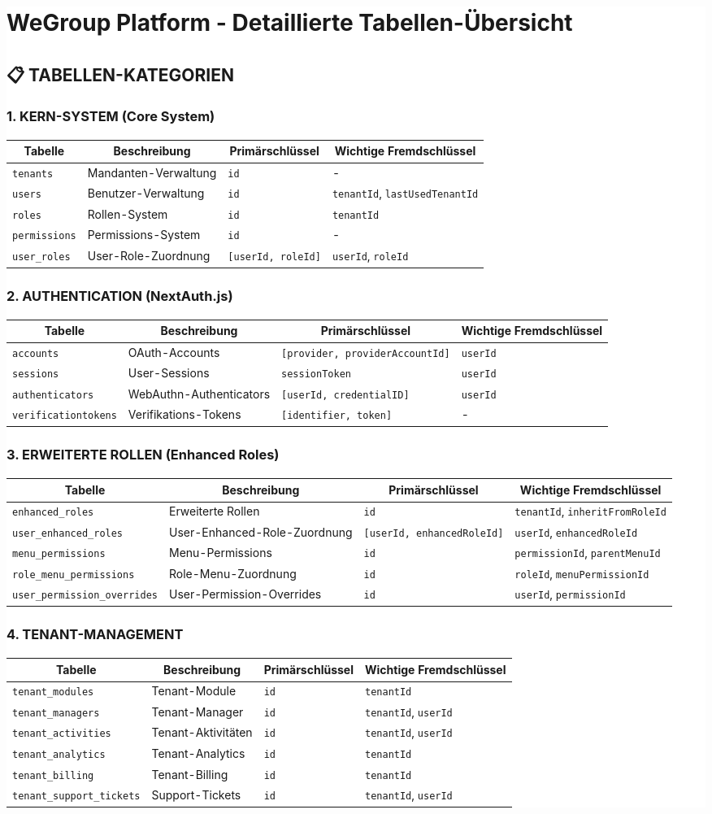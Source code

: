 
# WeGroup Platform - Detaillierte Tabellen-Übersicht

## 📋 TABELLEN-KATEGORIEN

### 1. KERN-SYSTEM (Core System)
| Tabelle | Beschreibung | Primärschlüssel | Wichtige Fremdschlüssel |
|---------|-------------|-----------------|------------------------|
| `tenants` | Mandanten-Verwaltung | `id` | - |
| `users` | Benutzer-Verwaltung | `id` | `tenantId`, `lastUsedTenantId` |
| `roles` | Rollen-System | `id` | `tenantId` |
| `permissions` | Permissions-System | `id` | - |
| `user_roles` | User-Role-Zuordnung | `[userId, roleId]` | `userId`, `roleId` |

### 2. AUTHENTICATION (NextAuth.js)
| Tabelle | Beschreibung | Primärschlüssel | Wichtige Fremdschlüssel |
|---------|-------------|-----------------|------------------------|
| `accounts` | OAuth-Accounts | `[provider, providerAccountId]` | `userId` |
| `sessions` | User-Sessions | `sessionToken` | `userId` |
| `authenticators` | WebAuthn-Authenticators | `[userId, credentialID]` | `userId` |
| `verificationtokens` | Verifikations-Tokens | `[identifier, token]` | - |

### 3. ERWEITERTE ROLLEN (Enhanced Roles)
| Tabelle | Beschreibung | Primärschlüssel | Wichtige Fremdschlüssel |
|---------|-------------|-----------------|------------------------|
| `enhanced_roles` | Erweiterte Rollen | `id` | `tenantId`, `inheritFromRoleId` |
| `user_enhanced_roles` | User-Enhanced-Role-Zuordnung | `[userId, enhancedRoleId]` | `userId`, `enhancedRoleId` |
| `menu_permissions` | Menu-Permissions | `id` | `permissionId`, `parentMenuId` |
| `role_menu_permissions` | Role-Menu-Zuordnung | `id` | `roleId`, `menuPermissionId` |
| `user_permission_overrides` | User-Permission-Overrides | `id` | `userId`, `permissionId` |

### 4. TENANT-MANAGEMENT
| Tabelle | Beschreibung | Primärschlüssel | Wichtige Fremdschlüssel |
|---------|-------------|-----------------|------------------------|
| `tenant_modules` | Tenant-Module | `id` | `tenantId` |
| `tenant_managers` | Tenant-Manager | `id` | `tenantId`, `userId` |
| `tenant_activities` | Tenant-Aktivitäten | `id` | `tenantId`, `userId` |
| `tenant_analytics` | Tenant-Analytics | `id` | `tenantId` |
| `tenant_billing` | Tenant-Billing | `id` | `tenantId` |
| `tenant_support_tickets` | Support-Tickets | `id` | `tenantId`, `userId` |
